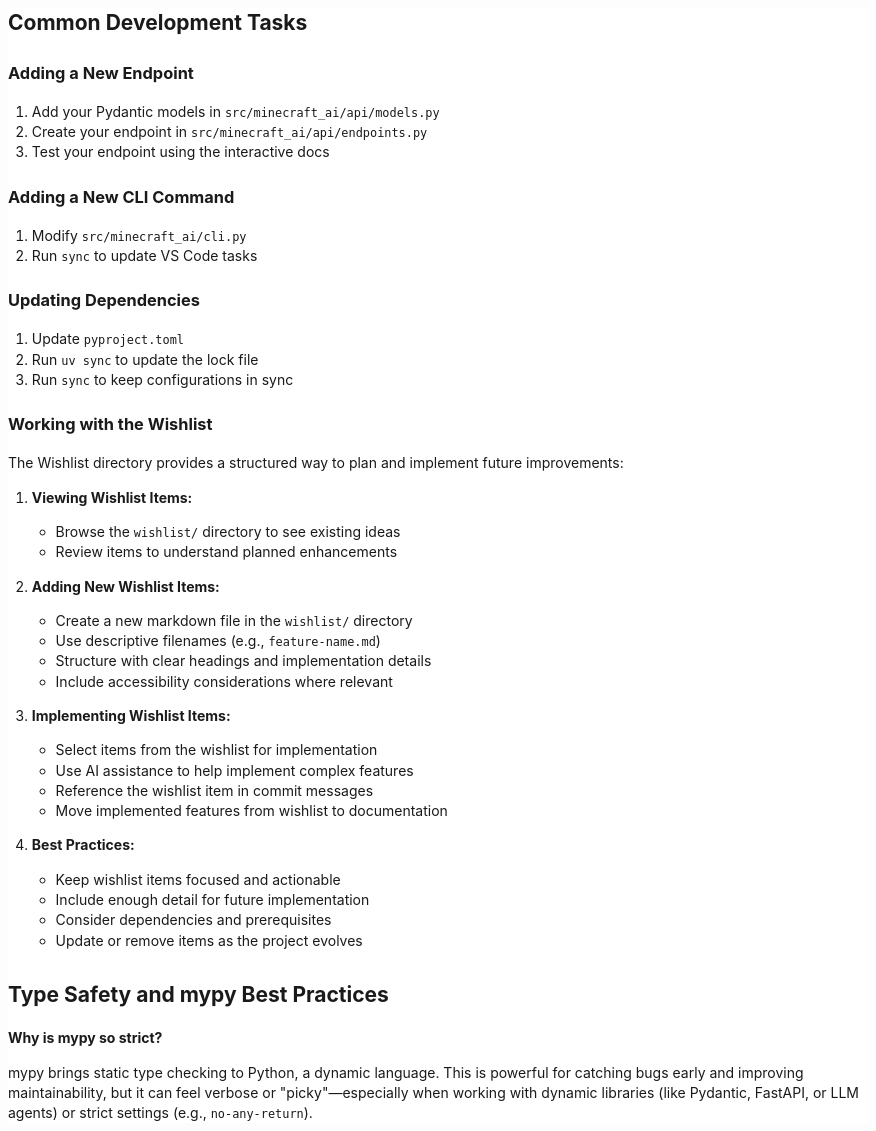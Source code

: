 ## Common Development Tasks

### Adding a New Endpoint

1. Add your Pydantic models in `src/minecraft_ai/api/models.py`
2. Create your endpoint in `src/minecraft_ai/api/endpoints.py`
3. Test your endpoint using the interactive docs

### Adding a New CLI Command

1. Modify `src/minecraft_ai/cli.py`
2. Run `sync` to update VS Code tasks

### Updating Dependencies

1. Update `pyproject.toml`
2. Run `uv sync` to update the lock file
3. Run `sync` to keep configurations in sync

### Working with the Wishlist

The Wishlist directory provides a structured way to plan and implement future improvements:

1. **Viewing Wishlist Items:**
   - Browse the `wishlist/` directory to see existing ideas
   - Review items to understand planned enhancements

2. **Adding New Wishlist Items:**
   - Create a new markdown file in the `wishlist/` directory
   - Use descriptive filenames (e.g., `feature-name.md`)
   - Structure with clear headings and implementation details
   - Include accessibility considerations where relevant

3. **Implementing Wishlist Items:**
   - Select items from the wishlist for implementation
   - Use AI assistance to help implement complex features
   - Reference the wishlist item in commit messages
   - Move implemented features from wishlist to documentation

4. **Best Practices:**
   - Keep wishlist items focused and actionable
   - Include enough detail for future implementation
   - Consider dependencies and prerequisites
   - Update or remove items as the project evolves

## Type Safety and mypy Best Practices

**Why is mypy so strict?**

mypy brings static type checking to Python, a dynamic language. This is powerful for catching bugs early and improving maintainability, but it can feel verbose or "picky"—especially when working with dynamic libraries (like Pydantic, FastAPI, or LLM agents) or strict settings (e.g., `no-any-return`).
